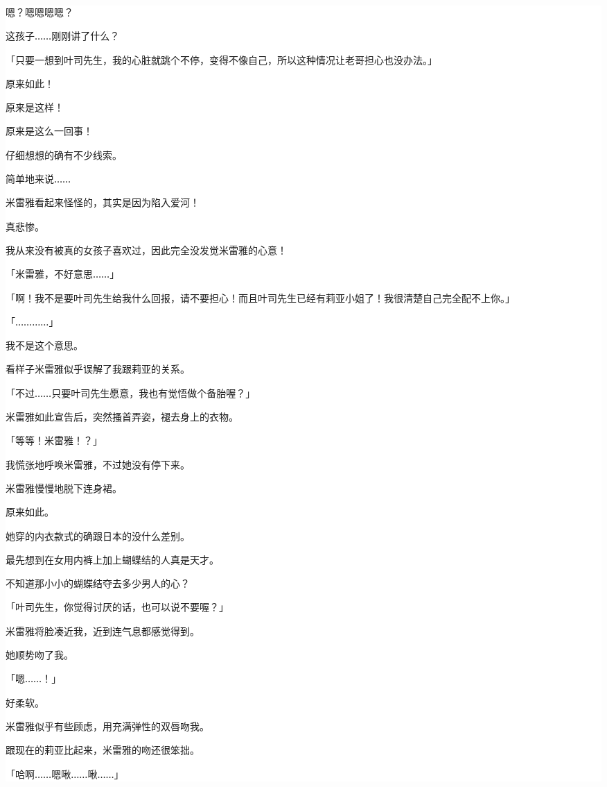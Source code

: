 嗯？嗯嗯嗯嗯？

这孩子……刚刚讲了什么？

「只要一想到叶司先生，我的心脏就跳个不停，变得不像自己，所以这种情况让老哥担心也没办法。」

原来如此！

原来是这样！

原来是这么一回事！

仔细想想的确有不少线索。

简单地来说……

米雷雅看起来怪怪的，其实是因为陷入爱河！

真悲惨。

我从来没有被真的女孩子喜欢过，因此完全没发觉米雷雅的心意！

「米雷雅，不好意思……」

「啊！我不是要叶司先生给我什么回报，请不要担心！而且叶司先生已经有莉亚小姐了！我很清楚自己完全配不上你。」

「…………」

我不是这个意思。

看样子米雷雅似乎误解了我跟莉亚的关系。

「不过……只要叶司先生愿意，我也有觉悟做个备胎喔？」

米雷雅如此宣告后，突然搔首弄姿，褪去身上的衣物。

「等等！米雷雅！？」

我慌张地呼唤米雷雅，不过她没有停下来。

米雷雅慢慢地脱下连身裙。

原来如此。

她穿的内衣款式的确跟日本的没什么差别。

最先想到在女用内裤上加上蝴蝶结的人真是天才。

不知道那小小的蝴蝶结夺去多少男人的心？

「叶司先生，你觉得讨厌的话，也可以说不要喔？」

米雷雅将脸凑近我，近到连气息都感觉得到。

她顺势吻了我。

「嗯……！」

好柔软。

米雷雅似乎有些顾虑，用充满弹性的双唇吻我。

跟现在的莉亚比起来，米雷雅的吻还很笨拙。

「哈啊……嗯啾……啾……」
